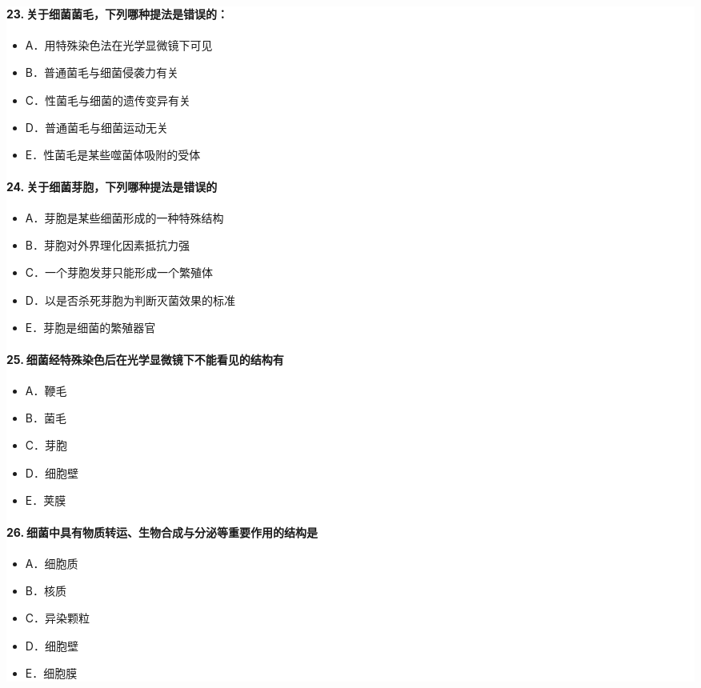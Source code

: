 





#### 23. 关于细菌菌毛，下列哪种提法是错误的：

* A．用特殊染色法在光学显微镜下可见

* B．普通菌毛与细菌侵袭力有关

* C．性菌毛与细菌的遗传变异有关

* D．普通菌毛与细菌运动无关

* E．性菌毛是某些噬菌体吸附的受体







#### 24. 关于细菌芽胞，下列哪种提法是错误的

* A．芽胞是某些细菌形成的一种特殊结构

* B．芽胞对外界理化因素抵抗力强

* C．一个芽胞发芽只能形成一个繁殖体

* D．以是否杀死芽胞为判断灭菌效果的标准

* E．芽胞是细菌的繁殖器官







#### 25. 细菌经特殊染色后在光学显微镜下不能看见的结构有

* A．鞭毛

* B．菌毛

* C．芽胞

* D．细胞壁

* E．荚膜







#### 26. 细菌中具有物质转运、生物合成与分泌等重要作用的结构是

* A．细胞质

* B．核质

* C．异染颗粒

* D．细胞壁

* E．细胞膜
